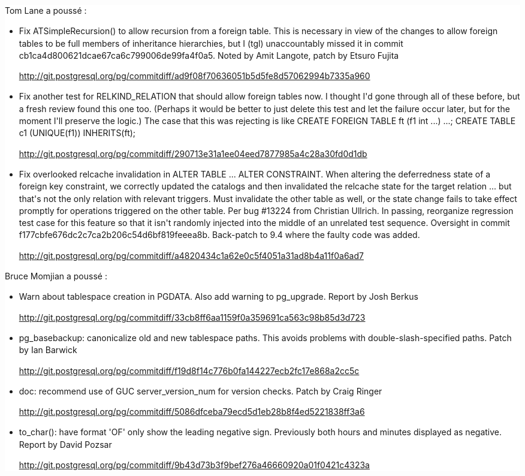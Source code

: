 <p>Tom Lane a pouss&eacute;&nbsp;:</p>

<ul>

<li>Fix ATSimpleRecursion() to allow recursion from a foreign table. This is necessary in view of the changes to allow foreign tables to be full members of inheritance hierarchies, but I (tgl) unaccountably missed it in commit cb1ca4d800621dcae67ca6c799006de99fa4f0a5. Noted by Amit Langote, patch by Etsuro Fujita 

<a target="_blank" href="http://git.postgresql.org/pg/commitdiff/ad9f08f70636051b5d5fe8d57062994b7335a960">http://git.postgresql.org/pg/commitdiff/ad9f08f70636051b5d5fe8d57062994b7335a960</a></li>

<li>Fix another test for RELKIND_RELATION that should allow foreign tables now. I thought I'd gone through all of these before, but a fresh review found this one too. (Perhaps it would be better to just delete this test and let the failure occur later, but for the moment I'll preserve the logic.) The case that this was rejecting is like CREATE FOREIGN TABLE ft (f1 int ...) ...; CREATE TABLE c1 (UNIQUE(f1)) INHERITS(ft); 

<a target="_blank" href="http://git.postgresql.org/pg/commitdiff/290713e31a1ee04eed7877985a4c28a30fd0d1db">http://git.postgresql.org/pg/commitdiff/290713e31a1ee04eed7877985a4c28a30fd0d1db</a></li>

<li>Fix overlooked relcache invalidation in ALTER TABLE ... ALTER CONSTRAINT. When altering the deferredness state of a foreign key constraint, we correctly updated the catalogs and then invalidated the relcache state for the target relation ... but that's not the only relation with relevant triggers. Must invalidate the other table as well, or the state change fails to take effect promptly for operations triggered on the other table. Per bug #13224 from Christian Ullrich. In passing, reorganize regression test case for this feature so that it isn't randomly injected into the middle of an unrelated test sequence. Oversight in commit f177cbfe676dc2c7ca2b206c54d6bf819feeea8b. Back-patch to 9.4 where the faulty code was added. 

<a target="_blank" href="http://git.postgresql.org/pg/commitdiff/a4820434c1a62e0c5f4051a31ad8b4a11f0a6ad7">http://git.postgresql.org/pg/commitdiff/a4820434c1a62e0c5f4051a31ad8b4a11f0a6ad7</a></li>

</ul>

<p>Bruce Momjian a pouss&eacute;&nbsp;:</p>

<ul>

<li>Warn about tablespace creation in PGDATA. Also add warning to pg_upgrade. Report by Josh Berkus 

<a target="_blank" href="http://git.postgresql.org/pg/commitdiff/33cb8ff6aa1159f0a359691ca563c98b85d3d723">http://git.postgresql.org/pg/commitdiff/33cb8ff6aa1159f0a359691ca563c98b85d3d723</a></li>

<li>pg_basebackup: canonicalize old and new tablespace paths. This avoids problems with double-slash-specified paths. Patch by Ian Barwick 

<a target="_blank" href="http://git.postgresql.org/pg/commitdiff/f19d8f14c776b0fa144227ecb2fc17e868a2cc5c">http://git.postgresql.org/pg/commitdiff/f19d8f14c776b0fa144227ecb2fc17e868a2cc5c</a></li>

<li>doc: recommend use of GUC server_version_num for version checks. Patch by Craig Ringer 

<a target="_blank" href="http://git.postgresql.org/pg/commitdiff/5086dfceba79ecd5d1eb28b8f4ed5221838ff3a6">http://git.postgresql.org/pg/commitdiff/5086dfceba79ecd5d1eb28b8f4ed5221838ff3a6</a></li>

<li>to_char(): have format 'OF' only show the leading negative sign. Previously both hours and minutes displayed as negative. Report by David Pozsar 

<a target="_blank" href="http://git.postgresql.org/pg/commitdiff/9b43d73b3f9bef276a46660920a01f0421c4323a">http://git.postgresql.org/pg/commitdiff/9b43d73b3f9bef276a46660920a01f0421c4323a</a></li>
